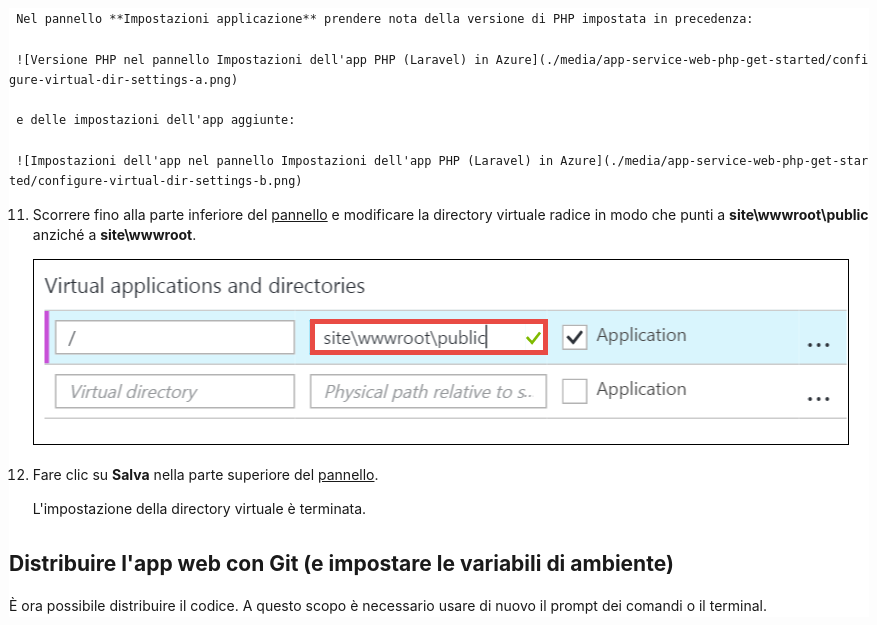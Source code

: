      Nel pannello **Impostazioni applicazione** prendere nota della versione di PHP impostata in precedenza:
    
     ![Versione PHP nel pannello Impostazioni dell'app PHP (Laravel) in Azure](./media/app-service-web-php-get-started/configure-virtual-dir-settings-a.png)
    
     e delle impostazioni dell'app aggiunte:
    
     ![Impostazioni dell'app nel pannello Impostazioni dell'app PHP (Laravel) in Azure](./media/app-service-web-php-get-started/configure-virtual-dir-settings-b.png)
11. Scorrere fino alla parte inferiore del [pannello](../azure-resource-manager/resource-group-portal.md#manage-resources) e modificare la directory virtuale radice in modo che punti a **site\wwwroot\public** anziché a **site\wwwroot**.
    
     ![Impostare la directory virtuale per l'app PHP (Laravel) in Azure](./media/app-service-web-php-get-started/configure-virtual-dir-public.png)
12. Fare clic su **Salva** nella parte superiore del [pannello](../azure-resource-manager/resource-group-portal.md#manage-resources).
    
     L'impostazione della directory virtuale è terminata. 

## <a name="deploy-your-web-app-with-git-and-setting-environment-variables"></a>Distribuire l'app web con Git (e impostare le variabili di ambiente)
È ora possibile distribuire il codice. A questo scopo è necessario usare di nuovo il prompt dei comandi o il terminal.

